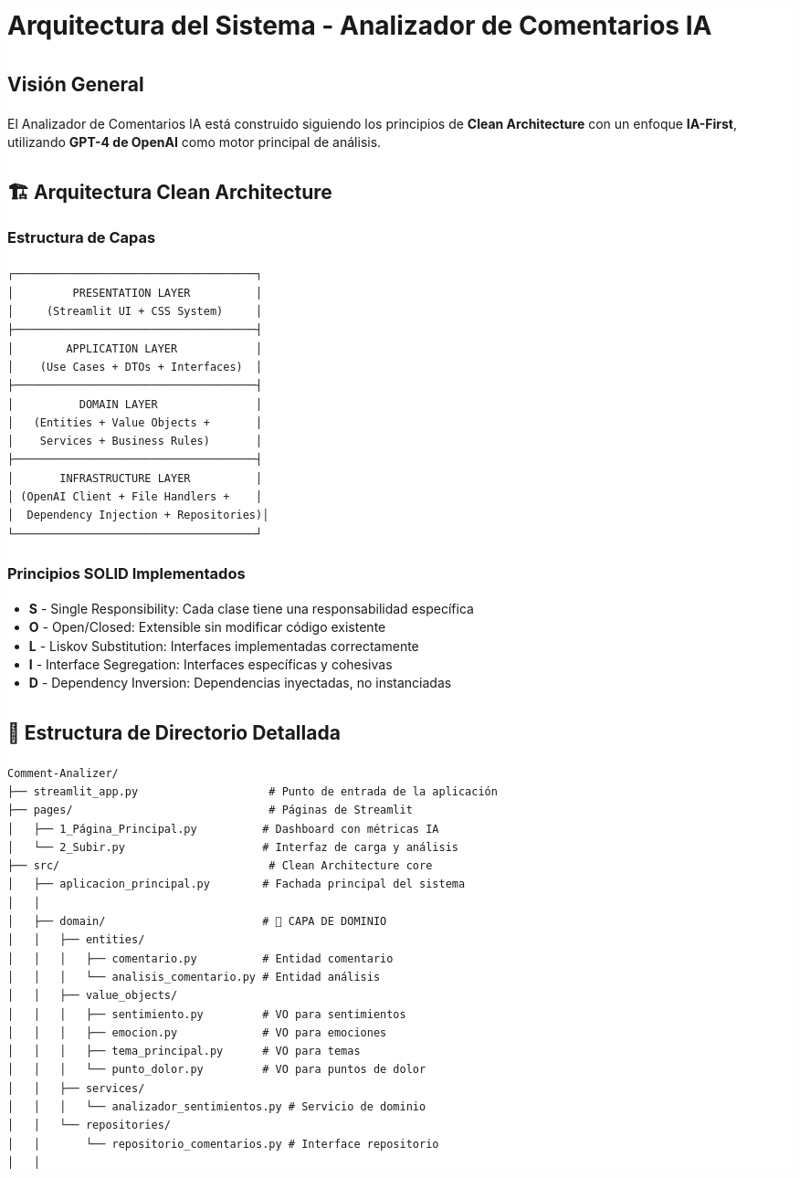 # Arquitectura del Sistema - Analizador de Comentarios IA

## Visión General

El Analizador de Comentarios IA está construido siguiendo los principios de **Clean Architecture** con un enfoque **IA-First**, utilizando **GPT-4 de OpenAI** como motor principal de análisis.

## 🏗️ Arquitectura Clean Architecture

### Estructura de Capas

```
┌─────────────────────────────────────┐
│         PRESENTATION LAYER          │
│     (Streamlit UI + CSS System)     │
├─────────────────────────────────────┤
│        APPLICATION LAYER            │
│    (Use Cases + DTOs + Interfaces)  │
├─────────────────────────────────────┤
│          DOMAIN LAYER               │
│   (Entities + Value Objects +       │
│    Services + Business Rules)       │
├─────────────────────────────────────┤
│       INFRASTRUCTURE LAYER          │
│ (OpenAI Client + File Handlers +    │
│  Dependency Injection + Repositories)│
└─────────────────────────────────────┘
```

### Principios SOLID Implementados

- **S** - Single Responsibility: Cada clase tiene una responsabilidad específica
- **O** - Open/Closed: Extensible sin modificar código existente
- **L** - Liskov Substitution: Interfaces implementadas correctamente
- **I** - Interface Segregation: Interfaces específicas y cohesivas
- **D** - Dependency Inversion: Dependencias inyectadas, no instanciadas

## 📁 Estructura de Directorio Detallada

```
Comment-Analizer/
├── streamlit_app.py                    # Punto de entrada de la aplicación
├── pages/                              # Páginas de Streamlit
│   ├── 1_Página_Principal.py          # Dashboard con métricas IA
│   └── 2_Subir.py                     # Interfaz de carga y análisis
├── src/                                # Clean Architecture core
│   ├── aplicacion_principal.py        # Fachada principal del sistema
│   │
│   ├── domain/                        # 🎯 CAPA DE DOMINIO
│   │   ├── entities/
│   │   │   ├── comentario.py          # Entidad comentario
│   │   │   └── analisis_comentario.py # Entidad análisis
│   │   ├── value_objects/
│   │   │   ├── sentimiento.py         # VO para sentimientos
│   │   │   ├── emocion.py             # VO para emociones
│   │   │   ├── tema_principal.py      # VO para temas
│   │   │   └── punto_dolor.py         # VO para puntos de dolor
│   │   ├── services/
│   │   │   └── analizador_sentimientos.py # Servicio de dominio
│   │   └── repositories/
│   │       └── repositorio_comentarios.py # Interface repositorio
│   │
```